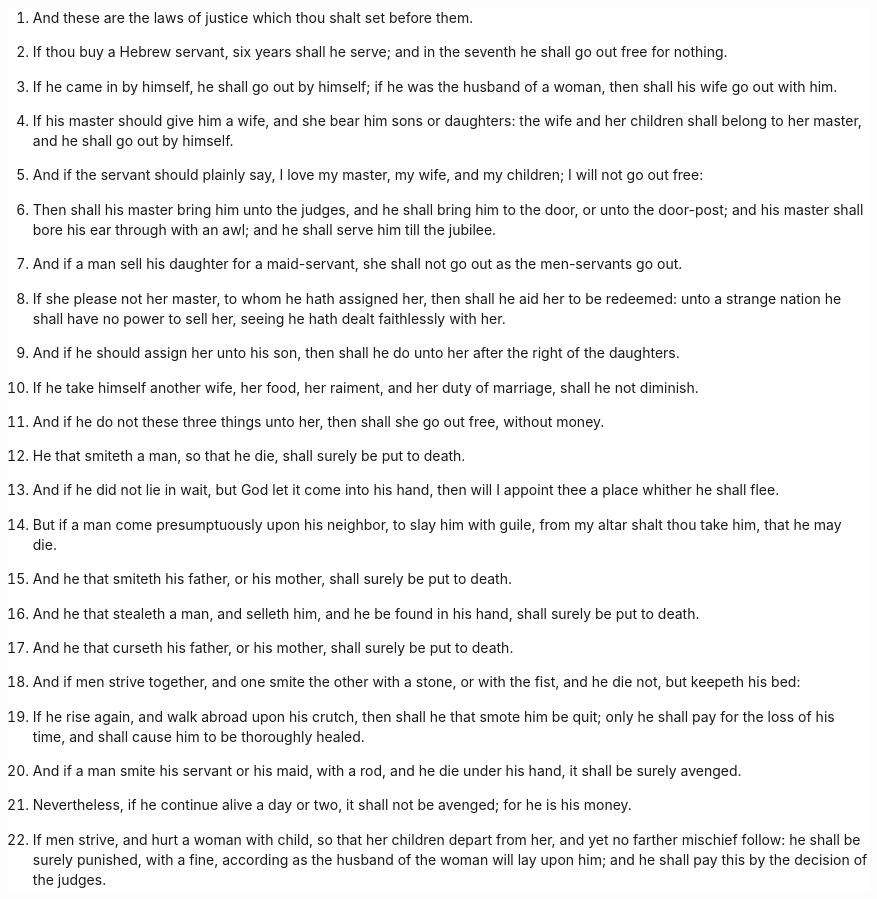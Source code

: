 1. And these are the laws of justice which thou shalt set before them.

2. If thou buy a Hebrew servant, six years shall he serve; and in the seventh he shall go out free for nothing.

3. If he came in by himself, he shall go out by himself; if he was the husband of a woman, then shall his wife go out with him.

4. If his master should give him a wife, and she bear him sons or daughters: the wife and her children shall belong to her master, and he shall go out by himself.

5. And if the servant should plainly say, I love my master, my wife, and my children; I will not go out free:

6. Then shall his master bring him unto the judges, and he shall bring him to the door, or unto the door-post; and his master shall bore his ear through with an awl; and he shall serve him till the jubilee.

7. And if a man sell his daughter for a maid-servant, she shall not go out as the men-servants go out.

8. If she please not her master, to whom he hath assigned her, then shall he aid her to be redeemed: unto a strange nation he shall have no power to sell her, seeing he hath dealt faithlessly with her.

9. And if he should assign her unto his son, then shall he do unto her after the right of the daughters.

10. If he take himself another wife, her food, her raiment, and her duty of marriage, shall he not diminish.

11. And if he do not these three things unto her, then shall she go out free, without money.

12. He that smiteth a man, so that he die, shall surely be put to death.

13. And if he did not lie in wait, but God let it come into his hand, then will I appoint thee a place whither he shall flee.

14. But if a man come presumptuously upon his neighbor, to slay him with guile, from my altar shalt thou take him, that he may die.

15. And he that smiteth his father, or his mother, shall surely be put to death.

16. And he that stealeth a man, and selleth him, and he be found in his hand, shall surely be put to death.

17. And he that curseth his father, or his mother, shall surely be put to death.

18. And if men strive together, and one smite the other with a stone, or with the fist, and he die not, but keepeth his bed:

19. If he rise again, and walk abroad upon his crutch, then shall he that smote him be quit; only he shall pay for the loss of his time, and shall cause him to be thoroughly healed.

20. And if a man smite his servant or his maid, with a rod, and he die under his hand, it shall be surely avenged.

21. Nevertheless, if he continue alive a day or two, it shall not be avenged; for he is his money.

22. If men strive, and hurt a woman with child, so that her children depart from her, and yet no farther mischief follow: he shall be surely punished, with a fine, according as the husband of the woman will lay upon him; and he shall pay this by the decision of the judges.
